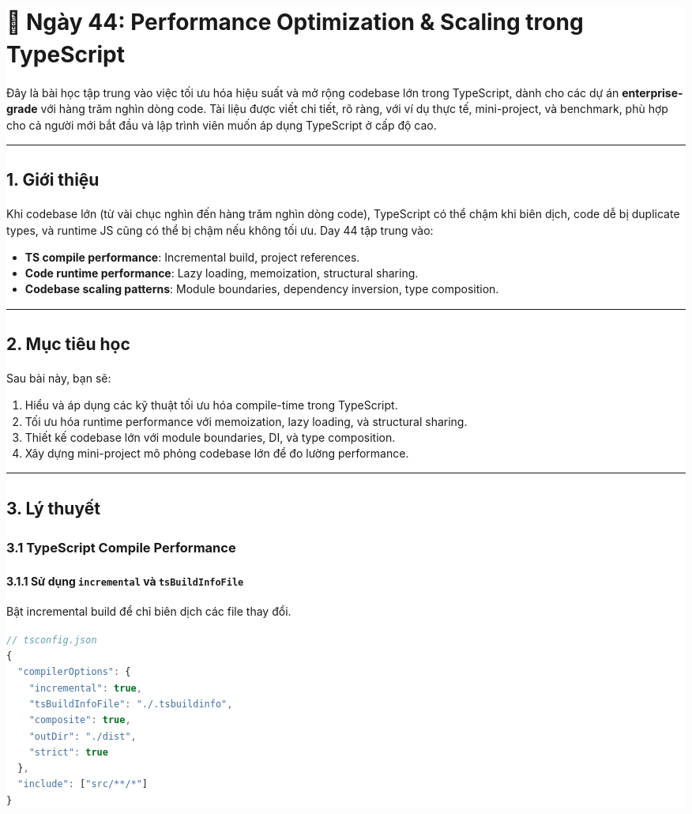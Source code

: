 # 📌 Ngày 44: Performance Optimization & Scaling trong TypeScript

Đây là bài học tập trung vào việc tối ưu hóa hiệu suất và mở rộng codebase lớn trong TypeScript, dành cho các dự án **enterprise-grade** với hàng trăm nghìn dòng code. Tài liệu được viết chi tiết, rõ ràng, với ví dụ thực tế, mini-project, và benchmark, phù hợp cho cả người mới bắt đầu và lập trình viên muốn áp dụng TypeScript ở cấp độ cao.

---

## 1. Giới thiệu

Khi codebase lớn (từ vài chục nghìn đến hàng trăm nghìn dòng code), TypeScript có thể chậm khi biên dịch, code dễ bị duplicate types, và runtime JS cũng có thể bị chậm nếu không tối ưu. Day 44 tập trung vào:
- **TS compile performance**: Incremental build, project references.
- **Code runtime performance**: Lazy loading, memoization, structural sharing.
- **Codebase scaling patterns**: Module boundaries, dependency inversion, type composition.

---

## 2. Mục tiêu học

Sau bài này, bạn sẽ:
1. Hiểu và áp dụng các kỹ thuật tối ưu hóa compile-time trong TypeScript.
2. Tối ưu hóa runtime performance với memoization, lazy loading, và structural sharing.
3. Thiết kế codebase lớn với module boundaries, DI, và type composition.
4. Xây dựng mini-project mô phỏng codebase lớn để đo lường performance.

---

## 3. Lý thuyết

### 3.1 TypeScript Compile Performance
#### 3.1.1 Sử dụng `incremental` và `tsBuildInfoFile`
Bật incremental build để chỉ biên dịch các file thay đổi.
```typescript
// tsconfig.json
{
  "compilerOptions": {
    "incremental": true,
    "tsBuildInfoFile": "./.tsbuildinfo",
    "composite": true,
    "outDir": "./dist",
    "strict": true
  },
  "include": ["src/**/*"]
}
```
